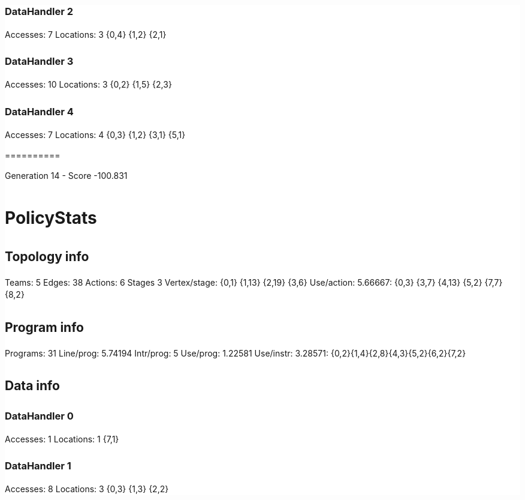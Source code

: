 ### DataHandler 2
Accesses:	7
Locations:	3
{0,4} {1,2} {2,1} 

### DataHandler 3
Accesses:	10
Locations:	3
{0,2} {1,5} {2,3} 

### DataHandler 4
Accesses:	7
Locations:	4
{0,3} {1,2} {3,1} {5,1} 


==========

Generation 14 - Score -100.831

# PolicyStats
## Topology info
Teams:		5
Edges:		38
Actions:	6
Stages		3
Vertex/stage:	{0,1} {1,13} {2,19} {3,6} 
Use/action:	5.66667: {0,3} {3,7} {4,13} {5,2} {7,7} {8,2} 

## Program info
Programs:	31
Line/prog:	5.74194
Intr/prog:	5
Use/prog:	1.22581
Use/instr:	3.28571: {0,2}{1,4}{2,8}{4,3}{5,2}{6,2}{7,2}

## Data info

### DataHandler 0
Accesses:	1
Locations:	1
{7,1} 

### DataHandler 1
Accesses:	8
Locations:	3
{0,3} {1,3} {2,2} 
